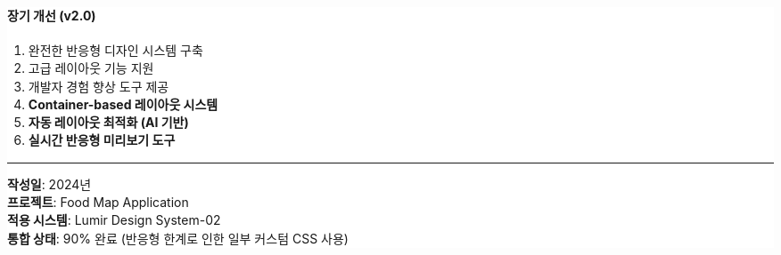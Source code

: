 #### 장기 개선 (v2.0)
1. 완전한 반응형 디자인 시스템 구축
2. 고급 레이아웃 기능 지원
3. 개발자 경험 향상 도구 제공
4. **Container-based 레이아웃 시스템**
5. **자동 레이아웃 최적화 (AI 기반)**
6. **실시간 반응형 미리보기 도구**

---

**작성일**: 2024년  
**프로젝트**: Food Map Application  
**적용 시스템**: Lumir Design System-02  
**통합 상태**: 90% 완료 (반응형 한계로 인한 일부 커스텀 CSS 사용) 